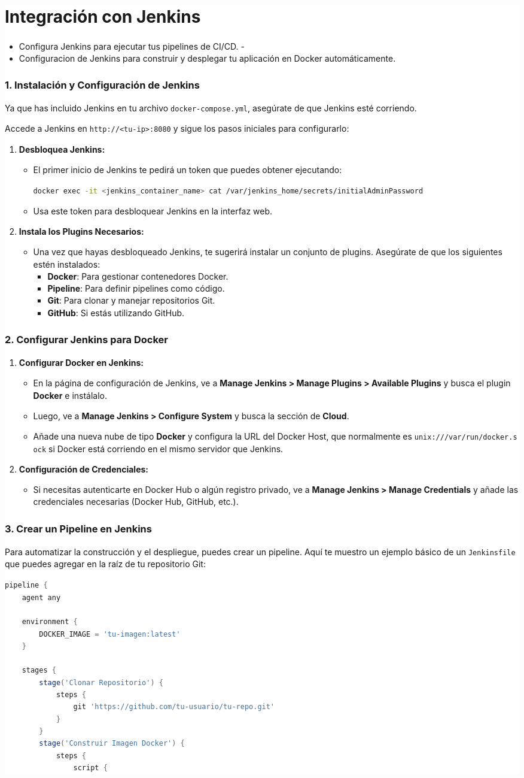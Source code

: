 # Integración con Jenkins
- Configura Jenkins para ejecutar tus pipelines de CI/CD. - 
- Configuracion de Jenkins para construir y desplegar tu aplicación en Docker automáticamente.




### 1. **Instalación y Configuración de Jenkins**

Ya que has incluido Jenkins en tu archivo `docker-compose.yml`, asegúrate de que Jenkins esté corriendo.

Accede a Jenkins en `http://<tu-ip>:8080` y sigue los pasos iniciales para configurarlo:

1. **Desbloquea Jenkins:**
   - El primer inicio de Jenkins te pedirá un token que puedes obtener ejecutando:
     ```bash
     docker exec -it <jenkins_container_name> cat /var/jenkins_home/secrets/initialAdminPassword
     ```
   - Usa este token para desbloquear Jenkins en la interfaz web.

2. **Instala los Plugins Necesarios:**
   - Una vez que hayas desbloqueado Jenkins, te sugerirá instalar un conjunto de plugins. Asegúrate de que los siguientes estén instalados:
     - **Docker**: Para gestionar contenedores Docker.
     - **Pipeline**: Para definir pipelines como código.
     - **Git**: Para clonar y manejar repositorios Git.
     - **GitHub**: Si estás utilizando GitHub.

### 2. **Configurar Jenkins para Docker**

1. **Configurar Docker en Jenkins:**

   - En la página de configuración de Jenkins, ve a **Manage Jenkins > Manage Plugins > Available Plugins** y busca el plugin **Docker** e instálalo.

   - Luego, ve a **Manage Jenkins > Configure System** y busca la sección de **Cloud**.

   - Añade una nueva nube de tipo **Docker** y configura la URL del Docker Host, que normalmente es `unix:///var/run/docker.sock` si Docker está corriendo en el mismo servidor que Jenkins.

2. **Configuración de Credenciales:**

   - Si necesitas autenticarte en Docker Hub o algún registro privado, ve a **Manage Jenkins > Manage Credentials** y añade las credenciales necesarias (Docker Hub, GitHub, etc.).

### 3. **Crear un Pipeline en Jenkins**

Para automatizar la construcción y el despliegue, puedes crear un pipeline. Aquí te muestro un ejemplo básico de un `Jenkinsfile` que puedes agregar en la raíz de tu repositorio Git:

```groovy
pipeline {
    agent any

    environment {
        DOCKER_IMAGE = 'tu-imagen:latest'
    }

    stages {
        stage('Clonar Repositorio') {
            steps {
                git 'https://github.com/tu-usuario/tu-repo.git'
            }
        }
        stage('Construir Imagen Docker') {
            steps {
                script {
```